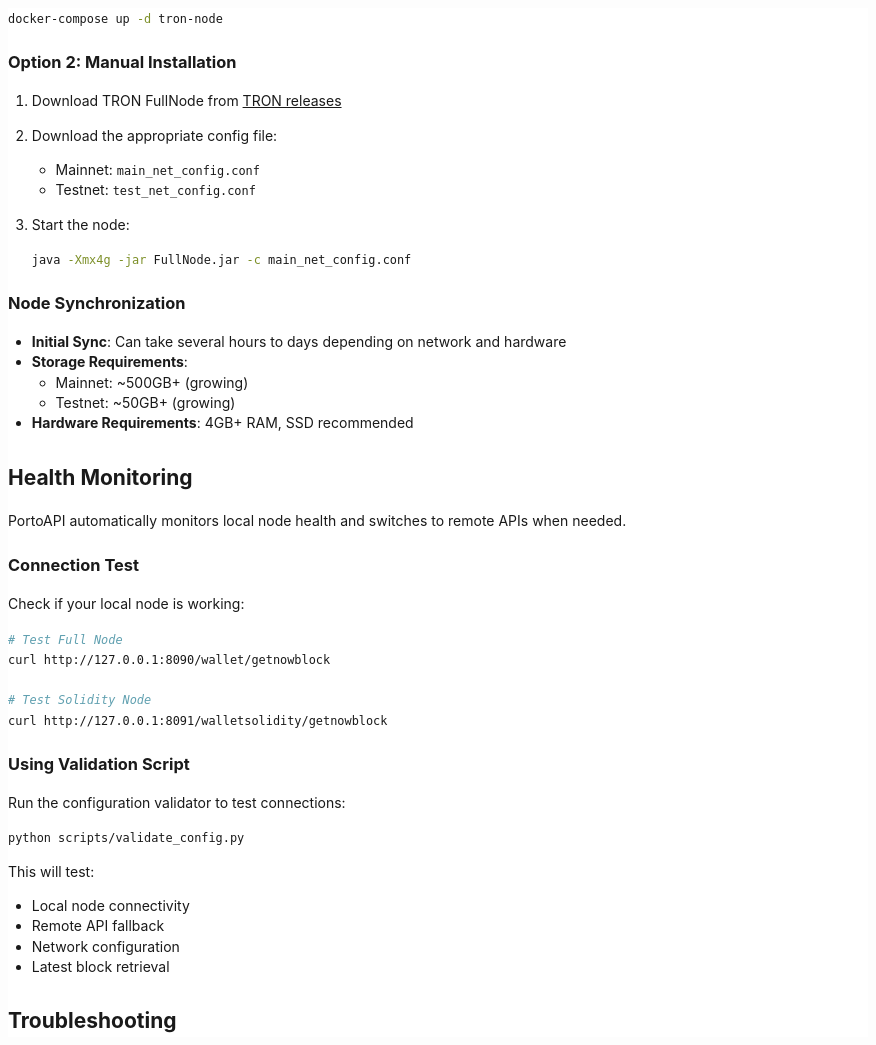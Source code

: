 ```bash
docker-compose up -d tron-node
```

### Option 2: Manual Installation

1. Download TRON FullNode from [TRON releases](https://github.com/tronprotocol/java-tron/releases)
2. Download the appropriate config file:
   - Mainnet: `main_net_config.conf`
   - Testnet: `test_net_config.conf`
3. Start the node:

   ```bash
   java -Xmx4g -jar FullNode.jar -c main_net_config.conf
   ```

### Node Synchronization

- **Initial Sync**: Can take several hours to days depending on network and hardware
- **Storage Requirements**:
  - Mainnet: ~500GB+ (growing)
  - Testnet: ~50GB+ (growing)
- **Hardware Requirements**: 4GB+ RAM, SSD recommended

## Health Monitoring

PortoAPI automatically monitors local node health and switches to remote APIs when needed.

### Connection Test

Check if your local node is working:

```bash
# Test Full Node
curl http://127.0.0.1:8090/wallet/getnowblock

# Test Solidity Node  
curl http://127.0.0.1:8091/walletsolidity/getnowblock
```

### Using Validation Script

Run the configuration validator to test connections:

```bash
python scripts/validate_config.py
```

This will test:

- Local node connectivity
- Remote API fallback
- Network configuration
- Latest block retrieval

## Troubleshooting
